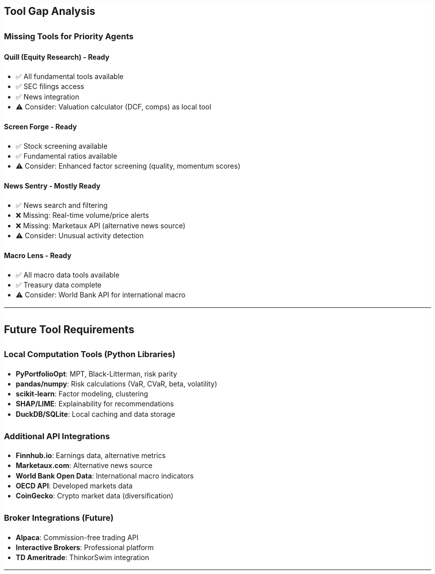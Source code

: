 
## Tool Gap Analysis

### Missing Tools for Priority Agents

#### Quill (Equity Research) - Ready
- ✅ All fundamental tools available
- ✅ SEC filings access
- ✅ News integration
- ⚠️ Consider: Valuation calculator (DCF, comps) as local tool

#### Screen Forge - Ready
- ✅ Stock screening available
- ✅ Fundamental ratios available
- ⚠️ Consider: Enhanced factor screening (quality, momentum scores)

#### News Sentry - Mostly Ready
- ✅ News search and filtering
- ❌ Missing: Real-time volume/price alerts
- ❌ Missing: Marketaux API (alternative news source)
- ⚠️ Consider: Unusual activity detection

#### Macro Lens - Ready
- ✅ All macro data tools available
- ✅ Treasury data complete
- ⚠️ Consider: World Bank API for international macro

---

## Future Tool Requirements

### Local Computation Tools (Python Libraries)
- **PyPortfolioOpt**: MPT, Black-Litterman, risk parity
- **pandas/numpy**: Risk calculations (VaR, CVaR, beta, volatility)
- **scikit-learn**: Factor modeling, clustering
- **SHAP/LIME**: Explainability for recommendations
- **DuckDB/SQLite**: Local caching and data storage

### Additional API Integrations
- **Finnhub.io**: Earnings data, alternative metrics
- **Marketaux.com**: Alternative news source
- **World Bank Open Data**: International macro indicators
- **OECD API**: Developed markets data
- **CoinGecko**: Crypto market data (diversification)

### Broker Integrations (Future)
- **Alpaca**: Commission-free trading API
- **Interactive Brokers**: Professional platform
- **TD Ameritrade**: ThinkorSwim integration

---
